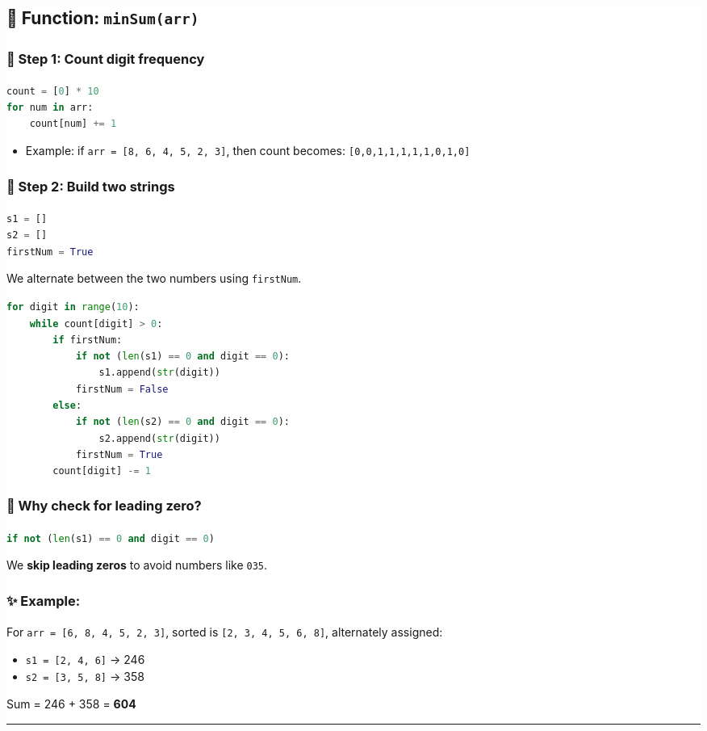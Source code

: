 ## 🔁 Function: `minSum(arr)`

### 🔢 Step 1: Count digit frequency

```python
count = [0] * 10
for num in arr:
    count[num] += 1
```

* Example: if `arr = [8, 6, 4, 5, 2, 3]`, then count becomes:
  `[0,0,1,1,1,1,1,0,1,0]`

### 🧮 Step 2: Build two strings

```python
s1 = []
s2 = []
firstNum = True
```

We alternate between the two numbers using `firstNum`.

```python
for digit in range(10):
    while count[digit] > 0:
        if firstNum:
            if not (len(s1) == 0 and digit == 0):
                s1.append(str(digit))
            firstNum = False
        else:
            if not (len(s2) == 0 and digit == 0):
                s2.append(str(digit))
            firstNum = True
        count[digit] -= 1
```

### 🚫 Why check for leading zero?

```python
if not (len(s1) == 0 and digit == 0)
```

We **skip leading zeros** to avoid numbers like `035`.

### ✨ Example:

For `arr = [6, 8, 4, 5, 2, 3]`, sorted is `[2, 3, 4, 5, 6, 8]`, alternately assigned:

* `s1 = [2, 4, 6]` → 246
* `s2 = [3, 5, 8]` → 358

Sum = 246 + 358 = **604**

---
